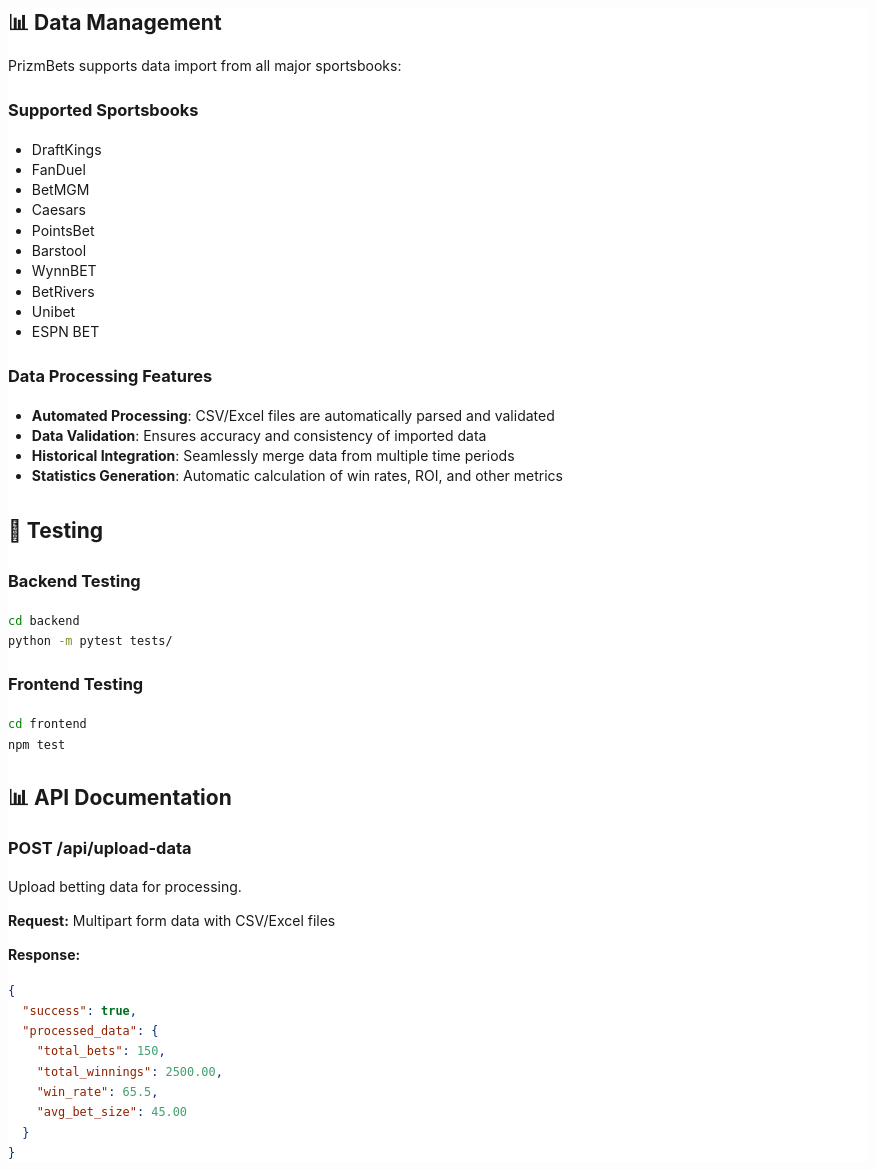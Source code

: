 
## 📊 Data Management

PrizmBets supports data import from all major sportsbooks:

### Supported Sportsbooks
- DraftKings
- FanDuel  
- BetMGM
- Caesars
- PointsBet
- Barstool
- WynnBET
- BetRivers
- Unibet
- ESPN BET

### Data Processing Features
- **Automated Processing**: CSV/Excel files are automatically parsed and validated
- **Data Validation**: Ensures accuracy and consistency of imported data
- **Historical Integration**: Seamlessly merge data from multiple time periods
- **Statistics Generation**: Automatic calculation of win rates, ROI, and other metrics

## 🧪 Testing

### Backend Testing
```bash
cd backend
python -m pytest tests/
```

### Frontend Testing
```bash
cd frontend
npm test
```

## 📊 API Documentation

### POST /api/upload-data
Upload betting data for processing.

**Request:** Multipart form data with CSV/Excel files

**Response:**
```json
{
  "success": true,
  "processed_data": {
    "total_bets": 150,
    "total_winnings": 2500.00,
    "win_rate": 65.5,
    "avg_bet_size": 45.00
  }
}
```
